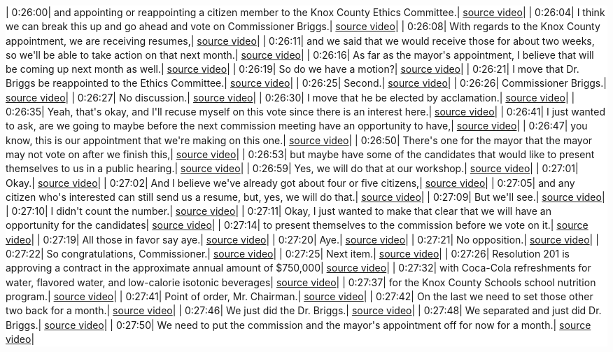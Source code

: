 | 0:26:00| and appointing or reappointing a citizen member to the Knox County Ethics Committee.| [source video](https://archive.org/details/cocom111024part1?start=1560)|
| 0:26:04| I think we can break this up and go ahead and vote on Commissioner Briggs.| [source video](https://archive.org/details/cocom111024part1?start=1564)|
| 0:26:08| With regards to the Knox County appointment, we are receiving resumes,| [source video](https://archive.org/details/cocom111024part1?start=1568)|
| 0:26:11| and we said that we would receive those for about two weeks, so we'll be able to take action on that next month.| [source video](https://archive.org/details/cocom111024part1?start=1571)|
| 0:26:16| As far as the mayor's appointment, I believe that will be coming up next month as well.| [source video](https://archive.org/details/cocom111024part1?start=1576)|
| 0:26:19| So do we have a motion?| [source video](https://archive.org/details/cocom111024part1?start=1579)|
| 0:26:21| I move that Dr. Briggs be reappointed to the Ethics Committee.| [source video](https://archive.org/details/cocom111024part1?start=1581)|
| 0:26:25| Second.| [source video](https://archive.org/details/cocom111024part1?start=1585)|
| 0:26:26| Commissioner Briggs.| [source video](https://archive.org/details/cocom111024part1?start=1586)|
| 0:26:27| No discussion.| [source video](https://archive.org/details/cocom111024part1?start=1587)|
| 0:26:30| I move that he be elected by acclamation.| [source video](https://archive.org/details/cocom111024part1?start=1590)|
| 0:26:35| Yeah, that's okay, and I'll recuse myself on this vote since there is an interest here.| [source video](https://archive.org/details/cocom111024part1?start=1595)|
| 0:26:41| I just wanted to ask, are we going to maybe before the next commission meeting have an opportunity to have,| [source video](https://archive.org/details/cocom111024part1?start=1601)|
| 0:26:47| you know, this is our appointment that we're making on this one.| [source video](https://archive.org/details/cocom111024part1?start=1607)|
| 0:26:50| There's one for the mayor that the mayor may not vote on after we finish this,| [source video](https://archive.org/details/cocom111024part1?start=1610)|
| 0:26:53| but maybe have some of the candidates that would like to present themselves to us in a public hearing.| [source video](https://archive.org/details/cocom111024part1?start=1613)|
| 0:26:59| Yes, we will do that at our workshop.| [source video](https://archive.org/details/cocom111024part1?start=1619)|
| 0:27:01| Okay.| [source video](https://archive.org/details/cocom111024part1?start=1621)|
| 0:27:02| And I believe we've already got about four or five citizens,| [source video](https://archive.org/details/cocom111024part1?start=1622)|
| 0:27:05| and any citizen who's interested can still send us a resume, but, yes, we will do that.| [source video](https://archive.org/details/cocom111024part1?start=1625)|
| 0:27:09| But we'll see.| [source video](https://archive.org/details/cocom111024part1?start=1629)|
| 0:27:10| I didn't count the number.| [source video](https://archive.org/details/cocom111024part1?start=1630)|
| 0:27:11| Okay, I just wanted to make that clear that we will have an opportunity for the candidates| [source video](https://archive.org/details/cocom111024part1?start=1631)|
| 0:27:14| to present themselves to the commission before we vote on it.| [source video](https://archive.org/details/cocom111024part1?start=1634)|
| 0:27:19| All those in favor say aye.| [source video](https://archive.org/details/cocom111024part1?start=1639)|
| 0:27:20| Aye.| [source video](https://archive.org/details/cocom111024part1?start=1640)|
| 0:27:21| No opposition.| [source video](https://archive.org/details/cocom111024part1?start=1641)|
| 0:27:22| So congratulations, Commissioner.| [source video](https://archive.org/details/cocom111024part1?start=1642)|
| 0:27:25| Next item.| [source video](https://archive.org/details/cocom111024part1?start=1645)|
| 0:27:26| Resolution 201 is approving a contract in the approximate annual amount of $750,000| [source video](https://archive.org/details/cocom111024part1?start=1646)|
| 0:27:32| with Coca-Cola refreshments for water, flavored water, and low-calorie isotonic beverages| [source video](https://archive.org/details/cocom111024part1?start=1652)|
| 0:27:37| for the Knox County Schools school nutrition program.| [source video](https://archive.org/details/cocom111024part1?start=1657)|
| 0:27:41| Point of order, Mr. Chairman.| [source video](https://archive.org/details/cocom111024part1?start=1661)|
| 0:27:42| On the last we need to set those other two back for a month.| [source video](https://archive.org/details/cocom111024part1?start=1662)|
| 0:27:46| We just did the Dr. Briggs.| [source video](https://archive.org/details/cocom111024part1?start=1666)|
| 0:27:48| We separated and just did Dr. Briggs.| [source video](https://archive.org/details/cocom111024part1?start=1668)|
| 0:27:50| We need to put the commission and the mayor's appointment off for now for a month.| [source video](https://archive.org/details/cocom111024part1?start=1670)|